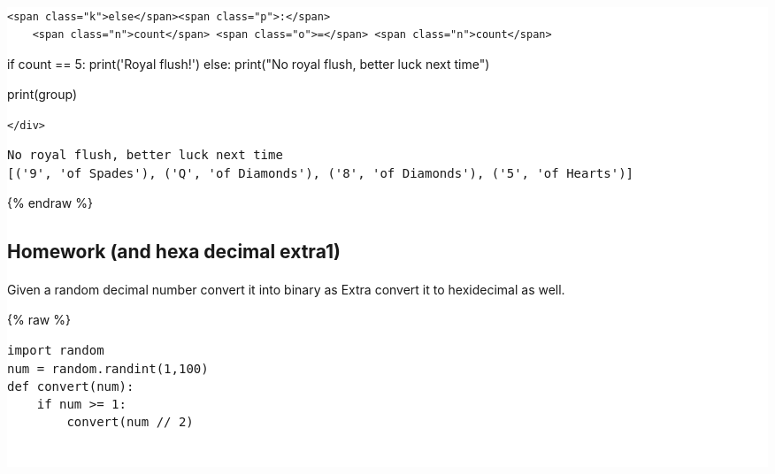     <span class="k">else</span><span class="p">:</span>
        <span class="n">count</span> <span class="o">=</span> <span class="n">count</span>

<span class="k">if</span> <span class="n">count</span> <span class="o">==</span> <span class="mi">5</span><span class="p">:</span>
    <span class="nb">print</span><span class="p">(</span><span class="s1">&#39;Royal flush!&#39;</span><span class="p">)</span>
<span class="k">else</span><span class="p">:</span> 
    <span class="nb">print</span><span class="p">(</span><span class="s2">&quot;No royal flush, better luck next time&quot;</span><span class="p">)</span>
    

<span class="nb">print</span><span class="p">(</span><span class="n">group</span><span class="p">)</span>
</pre></div>

    </div>
</div>
</div>

<div class="output_wrapper">
<div class="output">

<div class="output_area">

<div class="output_subarea output_stream output_stdout output_text">
<pre>No royal flush, better luck next time
[(&#39;9&#39;, &#39;of Spades&#39;), (&#39;Q&#39;, &#39;of Diamonds&#39;), (&#39;8&#39;, &#39;of Diamonds&#39;), (&#39;5&#39;, &#39;of Hearts&#39;)]
</pre>
</div>
</div>

</div>
</div>

</div>
    {% endraw %}

<div class="cell border-box-sizing text_cell rendered"><div class="inner_cell">
<div class="text_cell_render border-box-sizing rendered_html">
<h2 id="Homework-(and-hexa-decimal-extra1)">Homework (and hexa decimal extra1)<a class="anchor-link" href="#Homework-(and-hexa-decimal-extra1)"> </a></h2><p>Given a random decimal number convert it into binary
as Extra convert it to hexidecimal as well.</p>

</div>
</div>
</div>
    {% raw %}
    
<div class="cell border-box-sizing code_cell rendered">
<div class="input">

<div class="inner_cell">
    <div class="input_area">
<div class=" highlight hl-ipython3"><pre><span></span><span class="kn">import</span> <span class="nn">random</span>
<span class="n">num</span> <span class="o">=</span> <span class="n">random</span><span class="o">.</span><span class="n">randint</span><span class="p">(</span><span class="mi">1</span><span class="p">,</span><span class="mi">100</span><span class="p">)</span>
<span class="k">def</span> <span class="nf">convert</span><span class="p">(</span><span class="n">num</span><span class="p">):</span>
    <span class="k">if</span> <span class="n">num</span> <span class="o">&gt;=</span> <span class="mi">1</span><span class="p">:</span>
        <span class="n">convert</span><span class="p">(</span><span class="n">num</span> <span class="o">//</span> <span class="mi">2</span><span class="p">)</span>  